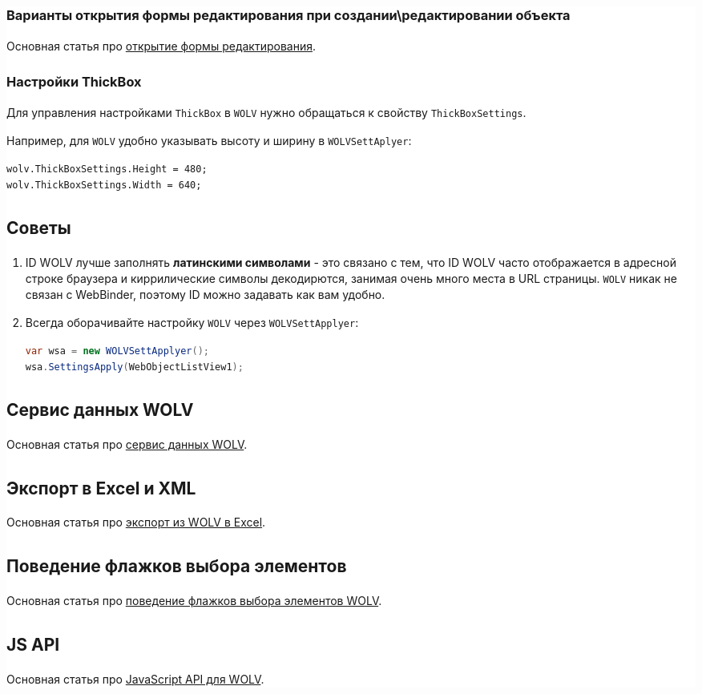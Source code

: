 ### Варианты открытия формы редактирования при создании\редактировании объекта
Основная статья про [открытие формы редактирования](w-o-l-v-edit-form.html).

### Настройки ThickBox
Для управления настройками `ThickBox` в `WOLV` нужно обращаться к свойству `ThickBoxSettings`.

Например, для `WOLV` удобно указывать высоту и ширину в `WOLVSettAplyer`:

```
wolv.ThickBoxSettings.Height = 480;
wolv.ThickBoxSettings.Width = 640;
```

## Советы
1. ID WOLV лучше заполнять **латинскими символами** - это связано с тем, что ID WOLV часто отображается в адресной строке браузера и киррилические символы
   декодирются, занимая очень много места в URL страницы. `WOLV` никак не связан с WebBinder, поэтому ID можно задавать как вам удобно.
2. Всегда оборачивайте настройку `WOLV` через `WOLVSettApplyer`:
    
    ```cs
    var wsa = new WOLVSettApplyer();
    wsa.SettingsApply(WebObjectListView1);
    ```

## Сервис данных WOLV
Основная статья про [сервис данных WOLV](w-o-l-v-data-service.html).

## Экспорт в Excel и XML
Основная статья про [экспорт из WOLV в Excel](w-o-l-v-export2-excel.html).

## Поведение флажков выбора элементов
Основная статья про [поведение флажков выбора элементов WOLV](w-o-l-v-check-boxes.html).

## JS API
Основная статья про [JavaScript API для WOLV](j-s-a-p-i-w-o-l-v.html).

